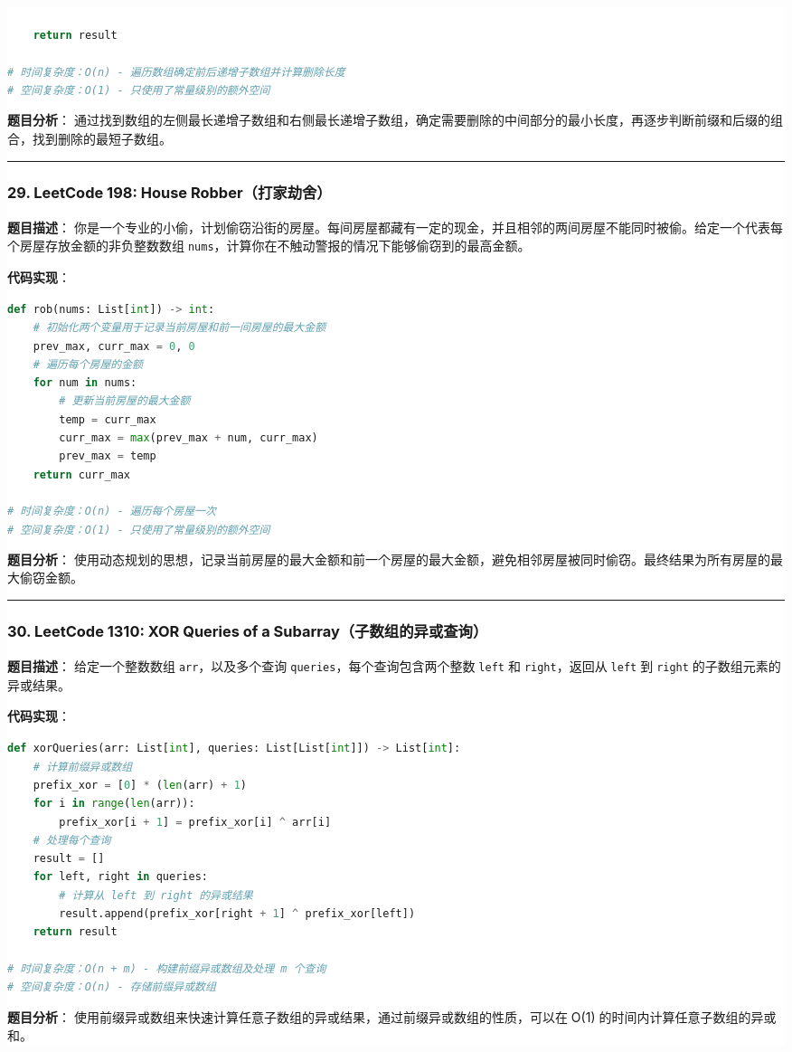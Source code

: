 ```python

    return result

# 时间复杂度：O(n) - 遍历数组确定前后递增子数组并计算删除长度
# 空间复杂度：O(1) - 只使用了常量级别的额外空间
```

**题目分析**：
通过找到数组的左侧最长递增子数组和右侧最长递增子数组，确定需要删除的中间部分的最小长度，再逐步判断前缀和后缀的组合，找到删除的最短子数组。

---

### 29. LeetCode 198: House Robber（打家劫舍）

**题目描述**：
你是一个专业的小偷，计划偷窃沿街的房屋。每间房屋都藏有一定的现金，并且相邻的两间房屋不能同时被偷。给定一个代表每个房屋存放金额的非负整数数组 `nums`，计算你在不触动警报的情况下能够偷窃到的最高金额。

**代码实现**：
```python
def rob(nums: List[int]) -> int:
    # 初始化两个变量用于记录当前房屋和前一间房屋的最大金额
    prev_max, curr_max = 0, 0
    # 遍历每个房屋的金额
    for num in nums:
        # 更新当前房屋的最大金额
        temp = curr_max
        curr_max = max(prev_max + num, curr_max)
        prev_max = temp
    return curr_max

# 时间复杂度：O(n) - 遍历每个房屋一次
# 空间复杂度：O(1) - 只使用了常量级别的额外空间
```

**题目分析**：
使用动态规划的思想，记录当前房屋的最大金额和前一个房屋的最大金额，避免相邻房屋被同时偷窃。最终结果为所有房屋的最大偷窃金额。

---

### 30. LeetCode 1310: XOR Queries of a Subarray（子数组的异或查询）

**题目描述**：
给定一个整数数组 `arr`，以及多个查询 `queries`，每个查询包含两个整数 `left` 和 `right`，返回从 `left` 到 `right` 的子数组元素的异或结果。

**代码实现**：
```python
def xorQueries(arr: List[int], queries: List[List[int]]) -> List[int]:
    # 计算前缀异或数组
    prefix_xor = [0] * (len(arr) + 1)
    for i in range(len(arr)):
        prefix_xor[i + 1] = prefix_xor[i] ^ arr[i]
    # 处理每个查询
    result = []
    for left, right in queries:
        # 计算从 left 到 right 的异或结果
        result.append(prefix_xor[right + 1] ^ prefix_xor[left])
    return result

# 时间复杂度：O(n + m) - 构建前缀异或数组及处理 m 个查询
# 空间复杂度：O(n) - 存储前缀异或数组
```

**题目分析**：
使用前缀异或数组来快速计算任意子数组的异或结果，通过前缀异或数组的性质，可以在 O(1) 的时间内计算任意子数组的异或和。
